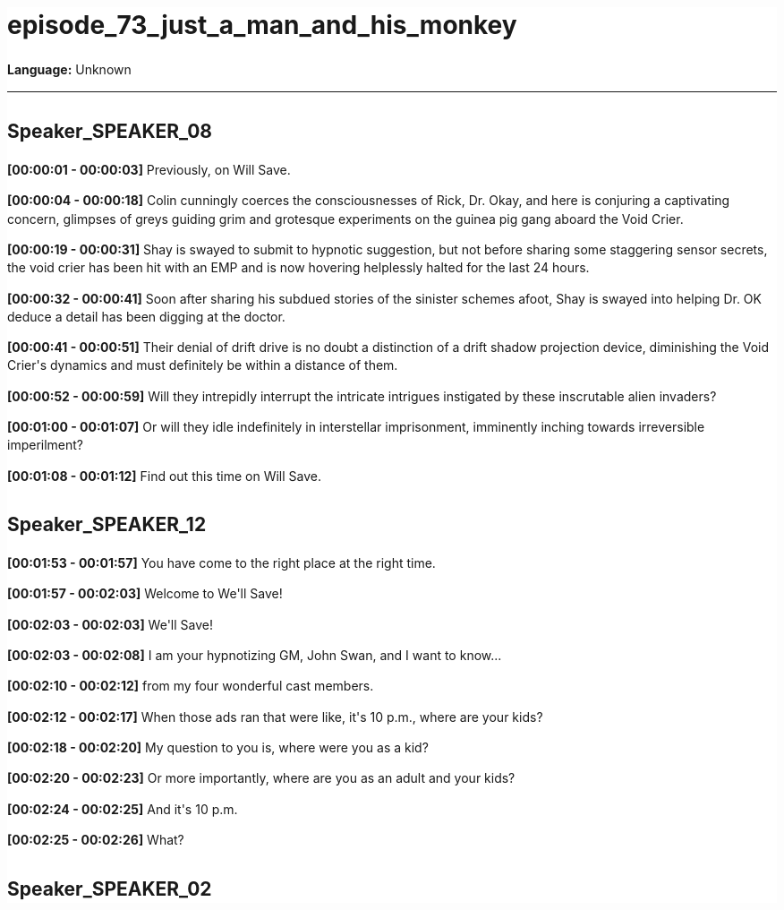 # episode_73_just_a_man_and_his_monkey

**Language:** Unknown

---


## Speaker_SPEAKER_08

**[00:00:01 - 00:00:03]** Previously, on Will Save.

**[00:00:04 - 00:00:18]** Colin cunningly coerces the consciousnesses of Rick, Dr. Okay, and here is conjuring a captivating concern, glimpses of greys guiding grim and grotesque experiments on the guinea pig gang aboard the Void Crier.

**[00:00:19 - 00:00:31]** Shay is swayed to submit to hypnotic suggestion, but not before sharing some staggering sensor secrets, the void crier has been hit with an EMP and is now hovering helplessly halted for the last 24 hours.

**[00:00:32 - 00:00:41]** Soon after sharing his subdued stories of the sinister schemes afoot, Shay is swayed into helping Dr. OK deduce a detail has been digging at the doctor.

**[00:00:41 - 00:00:51]** Their denial of drift drive is no doubt a distinction of a drift shadow projection device, diminishing the Void Crier's dynamics and must definitely be within a distance of them.

**[00:00:52 - 00:00:59]** Will they intrepidly interrupt the intricate intrigues instigated by these inscrutable alien invaders?

**[00:01:00 - 00:01:07]** Or will they idle indefinitely in interstellar imprisonment, imminently inching towards irreversible imperilment?

**[00:01:08 - 00:01:12]** Find out this time on Will Save.


## Speaker_SPEAKER_12

**[00:01:53 - 00:01:57]** You have come to the right place at the right time.

**[00:01:57 - 00:02:03]** Welcome to We'll Save!

**[00:02:03 - 00:02:03]** We'll Save!

**[00:02:03 - 00:02:08]** I am your hypnotizing GM, John Swan, and I want to know...

**[00:02:10 - 00:02:12]** from my four wonderful cast members.

**[00:02:12 - 00:02:17]** When those ads ran that were like, it's 10 p.m., where are your kids?

**[00:02:18 - 00:02:20]** My question to you is, where were you as a kid?

**[00:02:20 - 00:02:23]** Or more importantly, where are you as an adult and your kids?

**[00:02:24 - 00:02:25]** And it's 10 p.m.

**[00:02:25 - 00:02:26]** What?


## Speaker_SPEAKER_02
